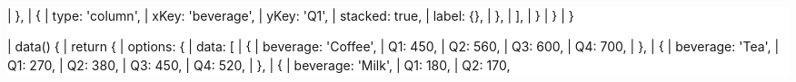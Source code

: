 |                 },
|                 {
|                     type: 'column',
|                     xKey: 'beverage',
|                     yKey: 'Q1',
|                     stacked: true,
|                     label: {},
|                 },
|             ],
|         }
|     }
| }
</snippet>
</framework-specific-section>

<framework-specific-section frameworks="vue">
<snippet language="diff" transform={false}>
| data() {
|   return {
|     options: {
|       data: [
|         {
|           beverage: 'Coffee',
|           Q1: 450,
|           Q2: 560,
|           Q3: 600,
|           Q4: 700,
|         },
|         {
|           beverage: 'Tea',
|           Q1: 270,
|           Q2: 380,
|           Q3: 450,
|           Q4: 520,
|         },
|         {
|           beverage: 'Milk',
|           Q1: 180,
|           Q2: 170,